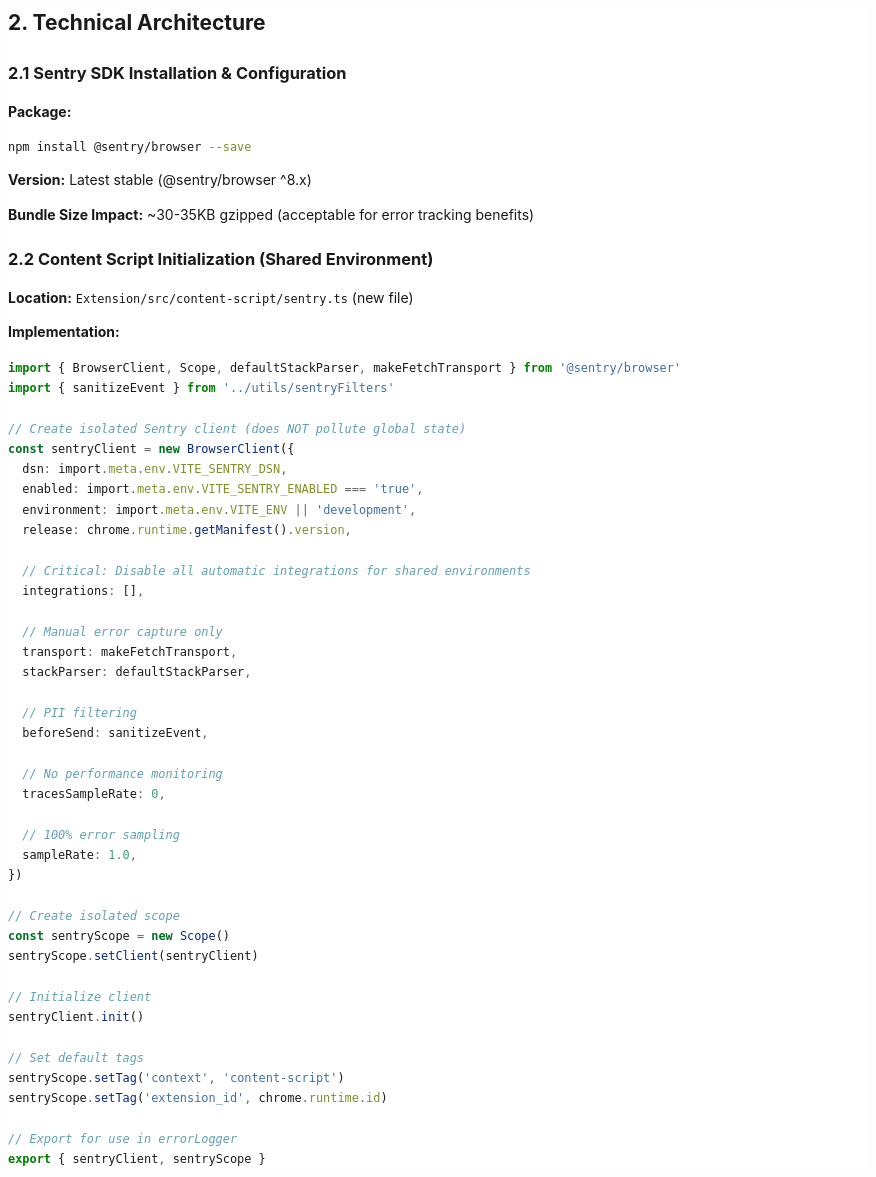 
## 2. Technical Architecture

### 2.1 Sentry SDK Installation & Configuration

**Package:**
```bash
npm install @sentry/browser --save
```

**Version:** Latest stable (@sentry/browser ^8.x)

**Bundle Size Impact:** ~30-35KB gzipped (acceptable for error tracking benefits)

### 2.2 Content Script Initialization (Shared Environment)

**Location:** `Extension/src/content-script/sentry.ts` (new file)

**Implementation:**
```typescript
import { BrowserClient, Scope, defaultStackParser, makeFetchTransport } from '@sentry/browser'
import { sanitizeEvent } from '../utils/sentryFilters'

// Create isolated Sentry client (does NOT pollute global state)
const sentryClient = new BrowserClient({
  dsn: import.meta.env.VITE_SENTRY_DSN,
  enabled: import.meta.env.VITE_SENTRY_ENABLED === 'true',
  environment: import.meta.env.VITE_ENV || 'development',
  release: chrome.runtime.getManifest().version,

  // Critical: Disable all automatic integrations for shared environments
  integrations: [],

  // Manual error capture only
  transport: makeFetchTransport,
  stackParser: defaultStackParser,

  // PII filtering
  beforeSend: sanitizeEvent,

  // No performance monitoring
  tracesSampleRate: 0,

  // 100% error sampling
  sampleRate: 1.0,
})

// Create isolated scope
const sentryScope = new Scope()
sentryScope.setClient(sentryClient)

// Initialize client
sentryClient.init()

// Set default tags
sentryScope.setTag('context', 'content-script')
sentryScope.setTag('extension_id', chrome.runtime.id)

// Export for use in errorLogger
export { sentryClient, sentryScope }
```
